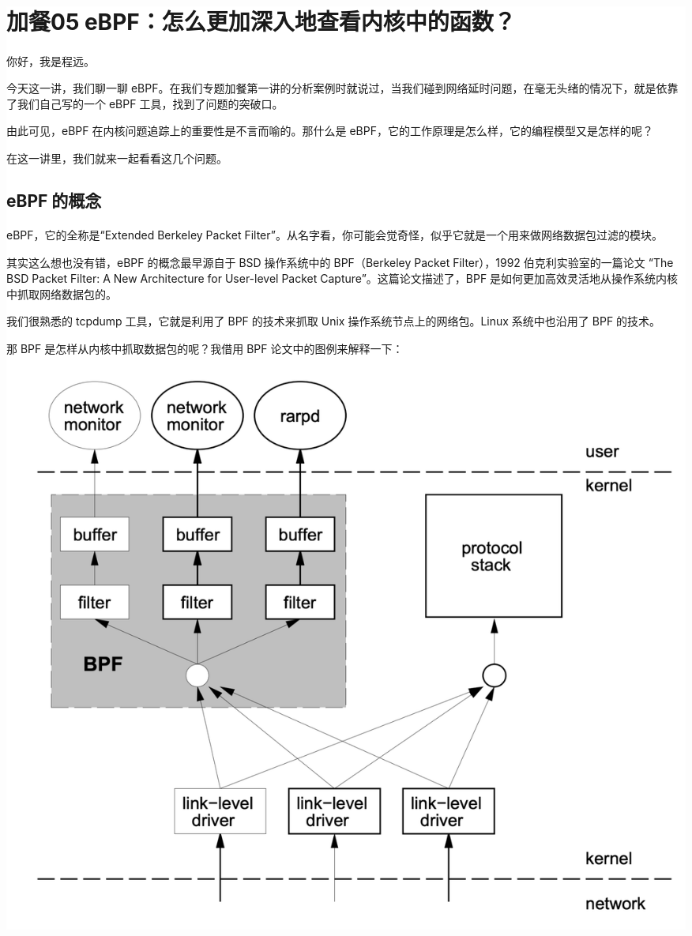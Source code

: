 加餐05 eBPF：怎么更加深入地查看内核中的函数？
==========================

你好，我是程远。

今天这一讲，我们聊一聊 eBPF。在我们专题加餐第一讲的分析案例时就说过，当我们碰到网络延时问题，在毫无头绪的情况下，就是依靠了我们自己写的一个 eBPF 工具，找到了问题的突破口。

由此可见，eBPF 在内核问题追踪上的重要性是不言而喻的。那什么是 eBPF，它的工作原理是怎么样，它的编程模型又是怎样的呢？

在这一讲里，我们就来一起看看这几个问题。

eBPF 的概念
--------

eBPF，它的全称是“Extended Berkeley Packet Filter”。从名字看，你可能会觉奇怪，似乎它就是一个用来做网络数据包过滤的模块。

其实这么想也没有错，eBPF 的概念最早源自于 BSD 操作系统中的 BPF（Berkeley Packet Filter），1992 伯克利实验室的一篇论文 “The BSD Packet Filter: A New Architecture for User-level Packet Capture”。这篇论文描述了，BPF 是如何更加高效灵活地从操作系统内核中抓取网络数据包的。

我们很熟悉的 tcpdump 工具，它就是利用了 BPF 的技术来抓取 Unix 操作系统节点上的网络包。Linux 系统中也沿用了 BPF 的技术。

那 BPF 是怎样从内核中抓取数据包的呢？我借用 BPF 论文中的图例来解释一下：

![img](assets/ae55e7de056120c57af0703e0afd7b04.png)
